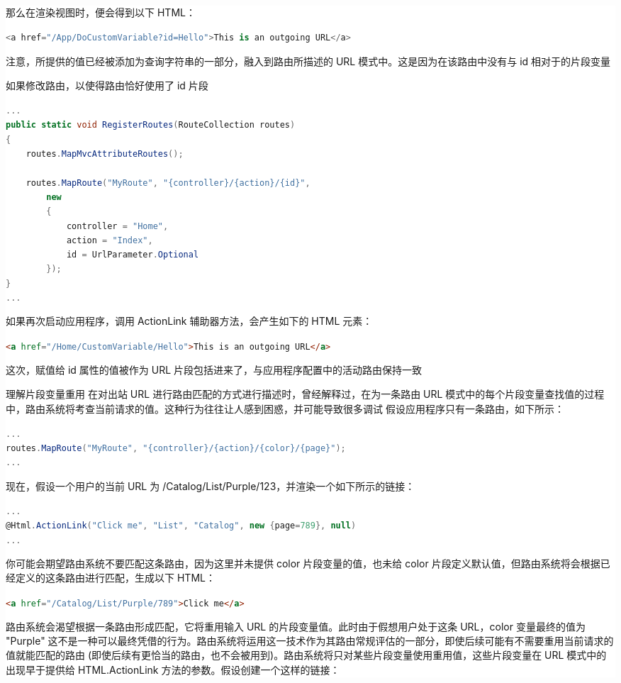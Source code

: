 那么在渲染视图时，便会得到以下 HTML：

```csharp
<a href="/App/DoCustomVariable?id=Hello">This is an outgoing URL</a>
```

注意，所提供的值已经被添加为查询字符串的一部分，融入到路由所描述的 URL 模式中。这是因为在该路由中没有与 id 相对于的片段变量

如果修改路由，以使得路由恰好使用了 id 片段

```csharp
...
public static void RegisterRoutes(RouteCollection routes)
{
    routes.MapMvcAttributeRoutes();

    routes.MapRoute("MyRoute", "{controller}/{action}/{id}",
        new
        {
            controller = "Home",
            action = "Index",
            id = UrlParameter.Optional
        });
}
...
```

如果再次启动应用程序，调用 ActionLink 辅助器方法，会产生如下的 HTML 元素：

```html
<a href="/Home/CustomVariable/Hello">This is an outgoing URL</a>
```

这次，赋值给 id 属性的值被作为 URL 片段包括进来了，与应用程序配置中的活动路由保持一致

理解片段变量重用 在对出站 URL 进行路由匹配的方式进行描述时，曾经解释过，在为一条路由 URL 模式中的每个片段变量查找值的过程中，路由系统将考查当前请求的值。这种行为往往让人感到困惑，并可能导致很多调试 假设应用程序只有一条路由，如下所示：

```csharp
...
routes.MapRoute("MyRoute", "{controller}/{action}/{color}/{page}");
...
```

现在，假设一个用户的当前 URL 为 /Catalog/List/Purple/123，并渲染一个如下所示的链接：

```csharp
...
@Html.ActionLink("Click me", "List", "Catalog", new {page=789}, null)
...
```

你可能会期望路由系统不要匹配这条路由，因为这里并未提供 color 片段变量的值，也未给 color 片段定义默认值，但路由系统将会根据已经定义的这条路由进行匹配，生成以下 HTML：

```html
<a href="/Catalog/List/Purple/789">Click me</a>
```

路由系统会渴望根据一条路由形成匹配，它将重用输入 URL 的片段变量值。此时由于假想用户处于这条 URL，color 变量最终的值为 "Purple" 这不是一种可以最终凭借的行为。路由系统将运用这一技术作为其路由常规评估的一部分，即使后续可能有不需要重用当前请求的值就能匹配的路由 (即使后续有更恰当的路由，也不会被用到)。路由系统将只对某些片段变量使用重用值，这些片段变量在 URL 模式中的出现早于提供给 HTML.ActionLink 方法的参数。假设创建一个这样的链接：
